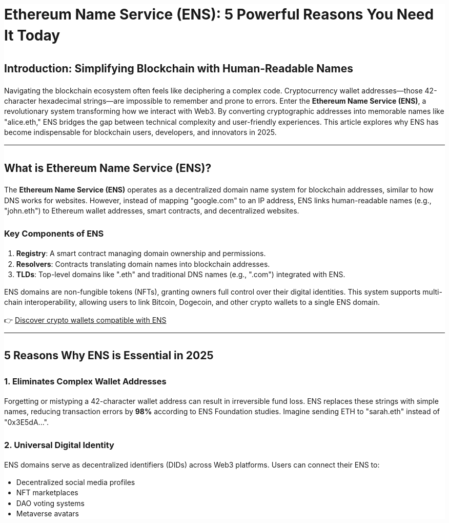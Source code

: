 # Ethereum Name Service (ENS): 5 Powerful Reasons You Need It Today

## Introduction: Simplifying Blockchain with Human-Readable Names

Navigating the blockchain ecosystem often feels like deciphering a complex code. Cryptocurrency wallet addresses—those 42-character hexadecimal strings—are impossible to remember and prone to errors. Enter the **Ethereum Name Service (ENS)**, a revolutionary system transforming how we interact with Web3. By converting cryptographic addresses into memorable names like "alice.eth," ENS bridges the gap between technical complexity and user-friendly experiences. This article explores why ENS has become indispensable for blockchain users, developers, and innovators in 2025.

---

## What is Ethereum Name Service (ENS)?

The **Ethereum Name Service (ENS)** operates as a decentralized domain name system for blockchain addresses, similar to how DNS works for websites. However, instead of mapping "google.com" to an IP address, ENS links human-readable names (e.g., "john.eth") to Ethereum wallet addresses, smart contracts, and decentralized websites. 

### Key Components of ENS
1. **Registry**: A smart contract managing domain ownership and permissions.
2. **Resolvers**: Contracts translating domain names into blockchain addresses.
3. **TLDs**: Top-level domains like ".eth" and traditional DNS names (e.g., ".com") integrated with ENS.

ENS domains are non-fungible tokens (NFTs), granting owners full control over their digital identities. This system supports multi-chain interoperability, allowing users to link Bitcoin, Dogecoin, and other crypto wallets to a single ENS domain.

👉 [Discover crypto wallets compatible with ENS](https://bit.ly/okx-bonus)

---

## 5 Reasons Why ENS is Essential in 2025

### 1. **Eliminates Complex Wallet Addresses**
Forgetting or mistyping a 42-character wallet address can result in irreversible fund loss. ENS replaces these strings with simple names, reducing transaction errors by **98%** according to ENS Foundation studies. Imagine sending ETH to "sarah.eth" instead of "0x3E5dA...".

### 2. **Universal Digital Identity**
ENS domains serve as decentralized identifiers (DIDs) across Web3 platforms. Users can connect their ENS to:
- Decentralized social media profiles
- NFT marketplaces
- DAO voting systems
- Metaverse avatars
